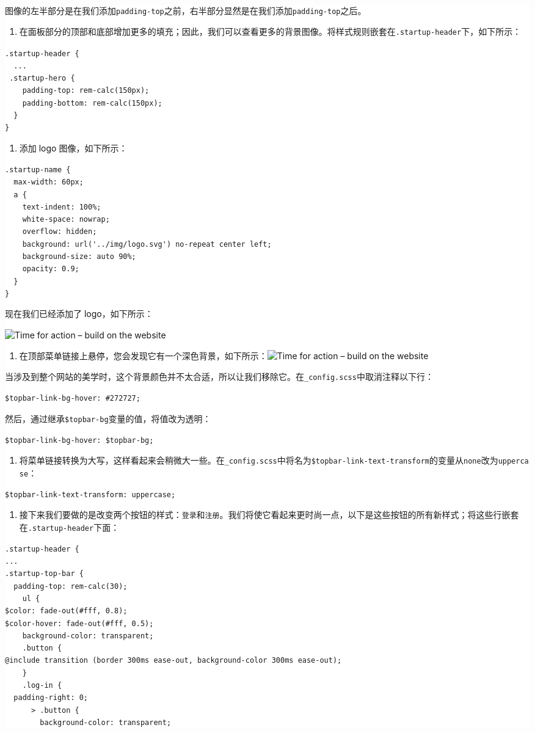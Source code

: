 图像的左半部分是在我们添加`padding-top`之前，右半部分显然是在我们添加`padding-top`之后。

1.  在面板部分的顶部和底部增加更多的填充；因此，我们可以查看更多的背景图像。将样式规则嵌套在`.startup-header`下，如下所示：

```html
.startup-header {
  ...
 .startup-hero {
    padding-top: rem-calc(150px);
    padding-bottom: rem-calc(150px);
  }
}
```

1.  添加 logo 图像，如下所示：

```html
.startup-name {
  max-width: 60px;
  a {
    text-indent: 100%;
    white-space: nowrap;
    overflow: hidden;
    background: url('../img/logo.svg') no-repeat center left;
    background-size: auto 90%;
    opacity: 0.9;
  }
}
```

现在我们已经添加了 logo，如下所示：

![Time for action – build on the website](img/image00372.jpeg)

1.  在顶部菜单链接上悬停，您会发现它有一个深色背景，如下所示：![Time for action – build on the website](img/image00373.jpeg)

当涉及到整个网站的美学时，这个背景颜色并不太合适，所以让我们移除它。在`_config.scss`中取消注释以下行：

```html
$topbar-link-bg-hover: #272727;
```

然后，通过继承`$topbar-bg`变量的值，将值改为透明：

```html
$topbar-link-bg-hover: $topbar-bg;
```

1.  将菜单链接转换为大写，这样看起来会稍微大一些。在`_config.scss`中将名为`$topbar-link-text-transform`的变量从`none`改为`uppercase`：

```html
$topbar-link-text-transform: uppercase;
```

1.  接下来我们要做的是改变两个按钮的样式：`登录`和`注册`。我们将使它看起来更时尚一点，以下是这些按钮的所有新样式；将这些行嵌套在`.startup-header`下面：

```html
.startup-header {
...
.startup-top-bar {
  padding-top: rem-calc(30);
    ul {
$color: fade-out(#fff, 0.8);
$color-hover: fade-out(#fff, 0.5);
    background-color: transparent;
    .button {
@include transition (border 300ms ease-out, background-color 300ms ease-out);
    }
    .log-in {
  padding-right: 0;
      > .button {
        background-color: transparent;
```